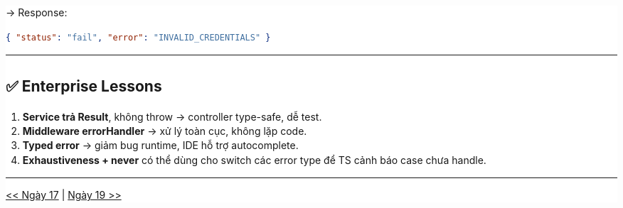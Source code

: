 → Response:

```json
{ "status": "fail", "error": "INVALID_CREDENTIALS" }
```

---

## ✅ Enterprise Lessons

1. **Service trả Result**, không throw → controller type-safe, dễ test.
2. **Middleware errorHandler** → xử lý toàn cục, không lặp code.
3. **Typed error** → giảm bug runtime, IDE hỗ trợ autocomplete.
4. **Exhaustiveness + never** có thể dùng cho switch các error type để TS cảnh báo case chưa handle.

---



[<< Ngày 17](./Day17.md) | [Ngày 19 >>](./Day19.md)